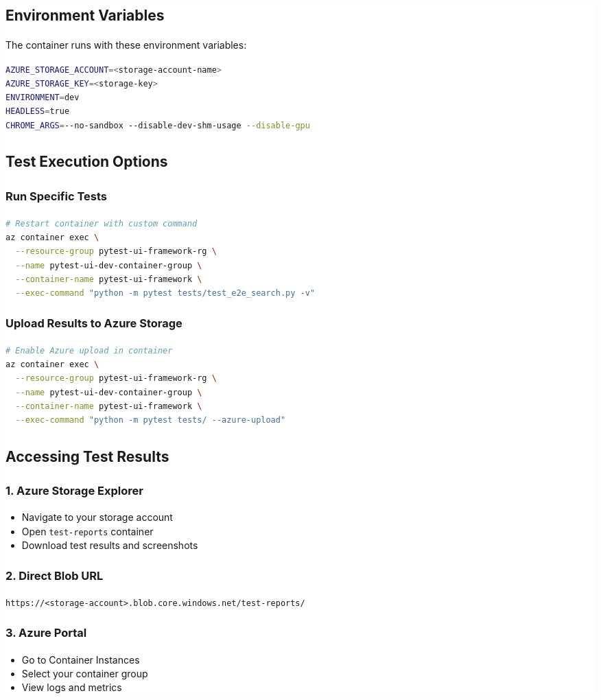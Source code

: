 ## Environment Variables

The container runs with these environment variables:

```bash
AZURE_STORAGE_ACCOUNT=<storage-account-name>
AZURE_STORAGE_KEY=<storage-key>
ENVIRONMENT=dev
HEADLESS=true
CHROME_ARGS=--no-sandbox --disable-dev-shm-usage --disable-gpu
```

## Test Execution Options

### Run Specific Tests
```bash
# Restart container with custom command
az container exec \
  --resource-group pytest-ui-framework-rg \
  --name pytest-ui-dev-container-group \
  --container-name pytest-ui-framework \
  --exec-command "python -m pytest tests/test_e2e_search.py -v"
```

### Upload Results to Azure Storage
```bash
# Enable Azure upload in container
az container exec \
  --resource-group pytest-ui-framework-rg \
  --name pytest-ui-dev-container-group \
  --container-name pytest-ui-framework \
  --exec-command "python -m pytest tests/ --azure-upload"
```

## Accessing Test Results

### 1. Azure Storage Explorer
- Navigate to your storage account
- Open `test-reports` container
- Download test results and screenshots

### 2. Direct Blob URL
```
https://<storage-account>.blob.core.windows.net/test-reports/
```

### 3. Azure Portal
- Go to Container Instances
- Select your container group
- View logs and metrics
